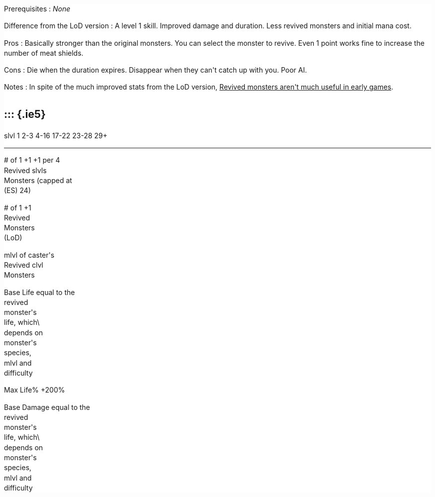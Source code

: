Prerequisites
:   *None*

Difference from the LoD version
:   A level 1 skill. Improved damage and duration. Less revived monsters
    and initial mana cost.

Pros
:   Basically stronger than the original monsters. You can select the
    monster to revive. Even 1 point works fine to increase the number of
    meat shields.

Cons
:   Die when the duration expires. Disappear when they can\'t catch up
    with you. Poor AI.

Notes
:   In spite of the much improved stats from the LoD version, [Revived
    monsters aren\'t much useful in early
    games](https://web.archive.org/web/20200920060945/http://miyoshino.la.coocan.jp/eswiki/?FAQ#c53081f6).

::: {.ie5}
  -------------------------------------------------------------------------------
  slvl             1          2-3        4-16      17-22      23-28       29+
  ----------- ------------ ---------- ---------- ---------- ---------- ----------
  \# of            1           +1      +1 per 4                        
  Revived                               slvls                          
  Monsters                            (capped at                       
  (ES)                                   24)                           

  \# of            1           +1                                      
  Revived                                                              
  Monsters                                                             
  (LoD)                                                                

  mlvl of      caster\'s                                               
  Revived         clvl                                                 
  Monsters                                                             

  Base Life   equal to the                                             
                revived                                                
               monster\'s                                              
              life, which\                                             
               depends on                                              
               monster\'s                                              
                species,                                               
                mlvl and                                               
               difficulty                                              

  Max Life%      +200%                                                 

  Base Damage equal to the                                             
                revived                                                
               monster\'s                                              
              life, which\                                             
               depends on                                              
               monster\'s                                              
                species,                                               
                mlvl and                                               
               difficulty                                              
